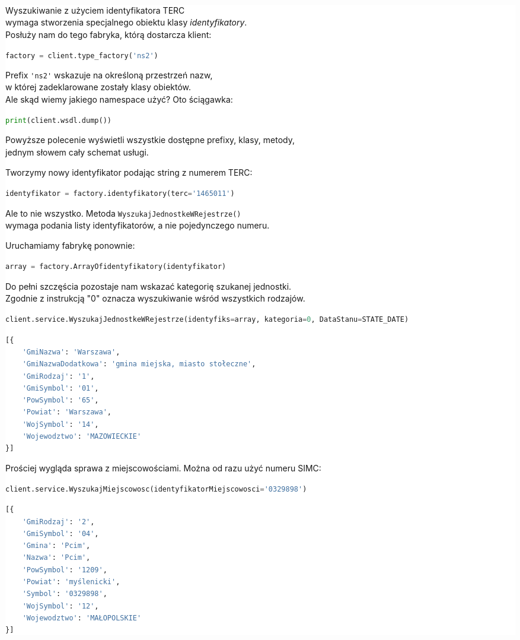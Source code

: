 Wyszukiwanie z użyciem identyfikatora TERC<br>
wymaga stworzenia specjalnego obiektu klasy <i>identyfikatory</i>.<br>
Posłuży nam do tego fabryka, którą dostarcza klient:
```python
factory = client.type_factory('ns2')
```

Prefix ```'ns2'``` wskazuje na określoną przestrzeń nazw,<br>
w której zadeklarowane zostały klasy obiektów.<br>
Ale skąd wiemy jakiego namespace użyć? Oto ściągawka:
```python
print(client.wsdl.dump())
```

Powyższe polecenie wyświetli wszystkie dostępne prefixy, klasy, metody,<br> 
jednym słowem cały schemat usługi.

Tworzymy nowy identyfikator podając string z numerem TERC:
```python
identyfikator = factory.identyfikatory(terc='1465011')
```

Ale to nie wszystko. Metoda ```WyszukajJednostkeWRejestrze()```<br> 
wymaga podania listy identyfikatorów, a nie pojedynczego numeru. 

Uruchamiamy fabrykę ponownie:
```python
array = factory.ArrayOfidentyfikatory(identyfikator)
```

Do pełni szczęścia pozostaje nam wskazać kategorię szukanej jednostki.<br>
Zgodnie z instrukcją "0" oznacza wyszukiwanie wśród wszystkich rodzajów.
```python
client.service.WyszukajJednostkeWRejestrze(identyfiks=array, kategoria=0, DataStanu=STATE_DATE)
```

```python
[{
    'GmiNazwa': 'Warszawa',
    'GmiNazwaDodatkowa': 'gmina miejska, miasto stołeczne',
    'GmiRodzaj': '1',
    'GmiSymbol': '01',
    'PowSymbol': '65',
    'Powiat': 'Warszawa',
    'WojSymbol': '14',
    'Wojewodztwo': 'MAZOWIECKIE'
}]
```

Prościej wygląda sprawa z miejscowościami. Można od razu użyć numeru SIMC:
```python
client.service.WyszukajMiejscowosc(identyfikatorMiejscowosci='0329898')
```

```python
[{
    'GmiRodzaj': '2',
    'GmiSymbol': '04',
    'Gmina': 'Pcim',
    'Nazwa': 'Pcim',
    'PowSymbol': '1209',
    'Powiat': 'myślenicki',
    'Symbol': '0329898',
    'WojSymbol': '12',
    'Wojewodztwo': 'MAŁOPOLSKIE'
}]
```
